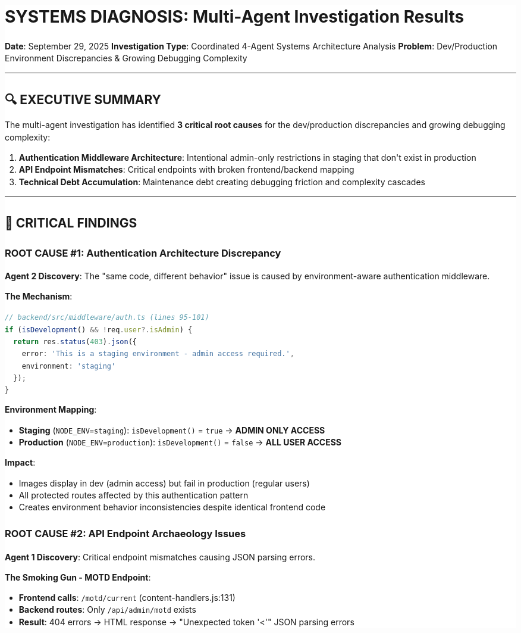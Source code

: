 # SYSTEMS DIAGNOSIS: Multi-Agent Investigation Results
**Date**: September 29, 2025
**Investigation Type**: Coordinated 4-Agent Systems Architecture Analysis
**Problem**: Dev/Production Environment Discrepancies & Growing Debugging Complexity

---

## 🔍 EXECUTIVE SUMMARY

The multi-agent investigation has identified **3 critical root causes** for the dev/production discrepancies and growing debugging complexity:

1. **Authentication Middleware Architecture**: Intentional admin-only restrictions in staging that don't exist in production
2. **API Endpoint Mismatches**: Critical endpoints with broken frontend/backend mapping
3. **Technical Debt Accumulation**: Maintenance debt creating debugging friction and complexity cascades

---

## 🚨 CRITICAL FINDINGS

### **ROOT CAUSE #1: Authentication Architecture Discrepancy**
**Agent 2 Discovery**: The "same code, different behavior" issue is caused by environment-aware authentication middleware.

**The Mechanism**:
```typescript
// backend/src/middleware/auth.ts (lines 95-101)
if (isDevelopment() && !req.user?.isAdmin) {
  return res.status(403).json({
    error: 'This is a staging environment - admin access required.',
    environment: 'staging'
  });
}
```

**Environment Mapping**:
- **Staging** (`NODE_ENV=staging`): `isDevelopment()` = `true` → **ADMIN ONLY ACCESS**
- **Production** (`NODE_ENV=production`): `isDevelopment()` = `false` → **ALL USER ACCESS**

**Impact**:
- Images display in dev (admin access) but fail in production (regular users)
- All protected routes affected by this authentication pattern
- Creates environment behavior inconsistencies despite identical frontend code

### **ROOT CAUSE #2: API Endpoint Archaeology Issues**
**Agent 1 Discovery**: Critical endpoint mismatches causing JSON parsing errors.

**The Smoking Gun - MOTD Endpoint**:
- **Frontend calls**: `/motd/current` (content-handlers.js:131)
- **Backend routes**: Only `/api/admin/motd` exists
- **Result**: 404 errors → HTML response → "Unexpected token '<'" JSON parsing errors
